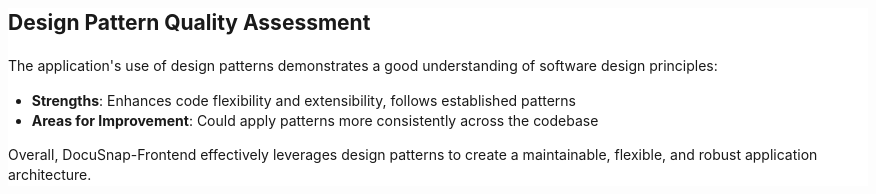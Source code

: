 ## Design Pattern Quality Assessment

The application's use of design patterns demonstrates a good understanding of software design principles:

- **Strengths**: Enhances code flexibility and extensibility, follows established patterns
- **Areas for Improvement**: Could apply patterns more consistently across the codebase

Overall, DocuSnap-Frontend effectively leverages design patterns to create a maintainable, flexible, and robust application architecture.